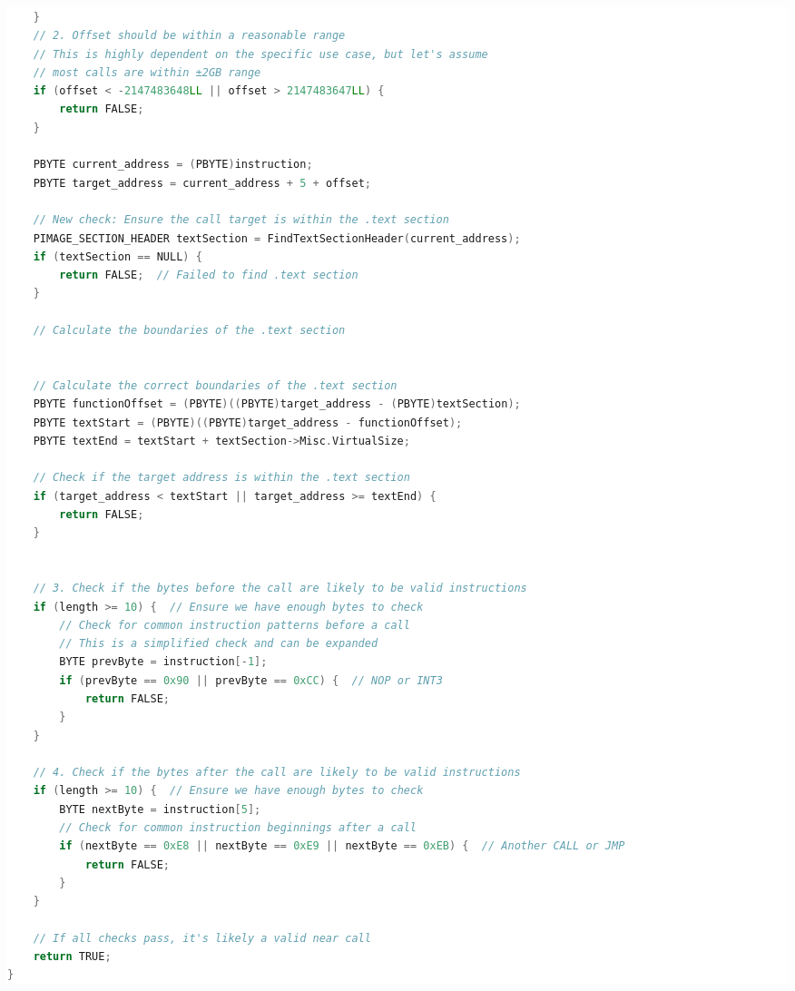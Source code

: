 ```C
    }
    // 2. Offset should be within a reasonable range
    // This is highly dependent on the specific use case, but let's assume
    // most calls are within ±2GB range
    if (offset < -2147483648LL || offset > 2147483647LL) {
        return FALSE;
    }

    PBYTE current_address = (PBYTE)instruction;
    PBYTE target_address = current_address + 5 + offset;

    // New check: Ensure the call target is within the .text section
    PIMAGE_SECTION_HEADER textSection = FindTextSectionHeader(current_address);
    if (textSection == NULL) {
        return FALSE;  // Failed to find .text section
    }

    // Calculate the boundaries of the .text section


    // Calculate the correct boundaries of the .text section
    PBYTE functionOffset = (PBYTE)((PBYTE)target_address - (PBYTE)textSection);
    PBYTE textStart = (PBYTE)((PBYTE)target_address - functionOffset);
    PBYTE textEnd = textStart + textSection->Misc.VirtualSize;

    // Check if the target address is within the .text section
    if (target_address < textStart || target_address >= textEnd) {
        return FALSE;
    }


    // 3. Check if the bytes before the call are likely to be valid instructions
    if (length >= 10) {  // Ensure we have enough bytes to check
        // Check for common instruction patterns before a call
        // This is a simplified check and can be expanded
        BYTE prevByte = instruction[-1];
        if (prevByte == 0x90 || prevByte == 0xCC) {  // NOP or INT3
            return FALSE;
        }
    }

    // 4. Check if the bytes after the call are likely to be valid instructions
    if (length >= 10) {  // Ensure we have enough bytes to check
        BYTE nextByte = instruction[5];
        // Check for common instruction beginnings after a call
        if (nextByte == 0xE8 || nextByte == 0xE9 || nextByte == 0xEB) {  // Another CALL or JMP
            return FALSE;
        }
    }

    // If all checks pass, it's likely a valid near call
    return TRUE;
}
```
